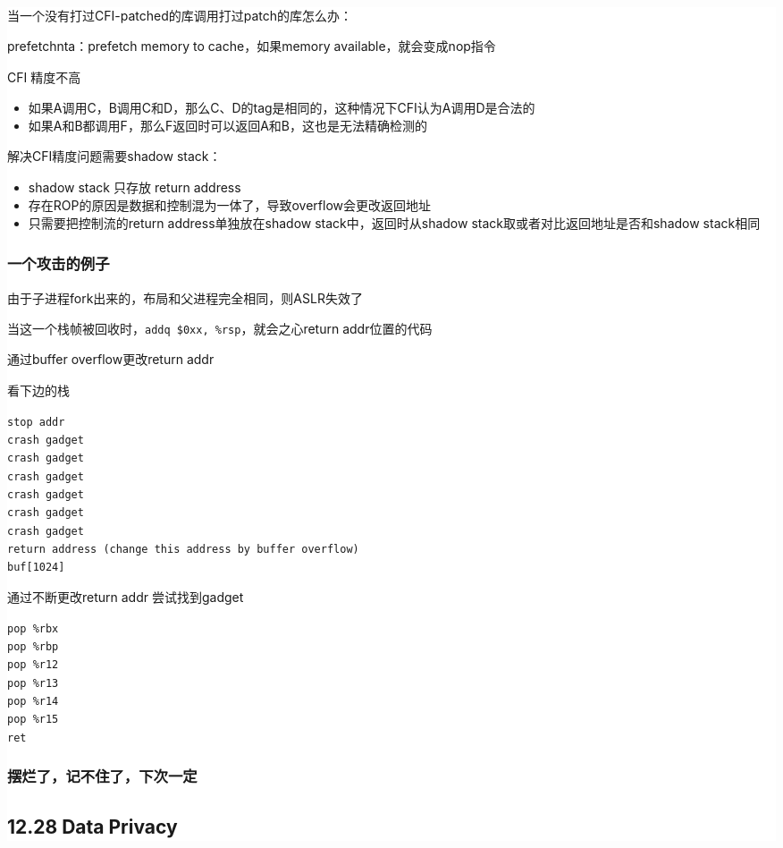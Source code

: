 

当一个没有打过CFI-patched的库调用打过patch的库怎么办：

prefetchnta：prefetch memory to cache，如果memory available，就会变成nop指令



CFI 精度不高

- 如果A调用C，B调用C和D，那么C、D的tag是相同的，这种情况下CFI认为A调用D是合法的
- 如果A和B都调用F，那么F返回时可以返回A和B，这也是无法精确检测的

解决CFI精度问题需要shadow stack：

- shadow stack 只存放 return address
- 存在ROP的原因是数据和控制混为一体了，导致overflow会更改返回地址
- 只需要把控制流的return address单独放在shadow stack中，返回时从shadow stack取或者对比返回地址是否和shadow stack相同



### 一个攻击的例子

由于子进程fork出来的，布局和父进程完全相同，则ASLR失效了

当这一个栈帧被回收时，`addq $0xx, %rsp`，就会之心return addr位置的代码

通过buffer overflow更改return addr

看下边的栈

```
stop addr
crash gadget
crash gadget
crash gadget
crash gadget
crash gadget
crash gadget
return address (change this address by buffer overflow)
buf[1024]
```

通过不断更改return addr 尝试找到gadget

```
pop %rbx
pop %rbp
pop %r12
pop %r13
pop %r14
pop %r15
ret
```

### 摆烂了，记不住了，下次一定



## 12.28 Data Privacy
